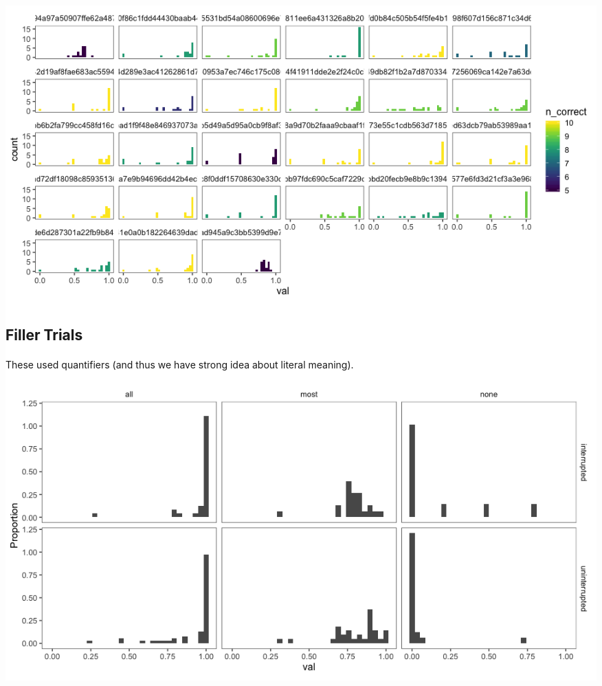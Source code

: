 ![](elephants-3-single-samescreen_files/figure-gfm/unnamed-chunk-10-1.png)

## Filler Trials

These used quantifiers (and thus we have strong idea about literal
meaning).

![](elephants-3-single-samescreen_files/figure-gfm/unnamed-chunk-11-1.png)
